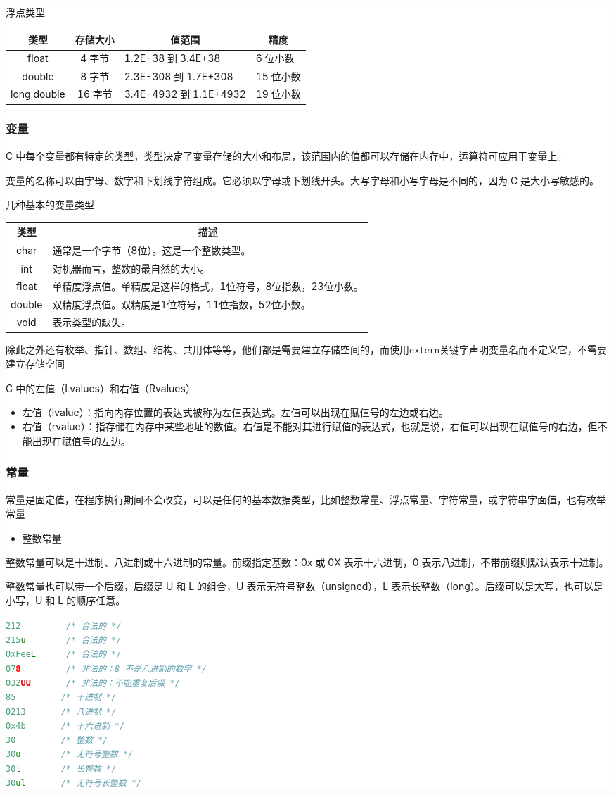 浮点类型

| 类型 | 存储大小 |	值范围 | 精度 |
| :----: | :----: | ---- | ---- |
| float |	4 字节 | 1.2E-38 到 3.4E+38 |	6 位小数|
| double | 8 字节 | 2.3E-308 到 1.7E+308 | 15 位小数 |
| long double	| 16 字节	| 3.4E-4932 到 1.1E+4932 | 19 位小数 |

### 变量
C 中每个变量都有特定的类型，类型决定了变量存储的大小和布局，该范围内的值都可以存储在内存中，运算符可应用于变量上。

变量的名称可以由字母、数字和下划线字符组成。它必须以字母或下划线开头。大写字母和小写字母是不同的，因为 C 是大小写敏感的。

几种基本的变量类型

| 类型 | <center>描述</center> |
| :----: | ---- |
| char | 通常是一个字节（8位）。这是一个整数类型。|
| int |	对机器而言，整数的最自然的大小。|
| float | 单精度浮点值。单精度是这样的格式，1位符号，8位指数，23位小数。|
| double | 双精度浮点值。双精度是1位符号，11位指数，52位小数。|
| void | 表示类型的缺失。|

除此之外还有枚举、指针、数组、结构、共用体等等，他们都是需要建立存储空间的，而使用`extern`关键字声明变量名而不定义它，不需要建立存储空间

C 中的左值（Lvalues）和右值（Rvalues）
- 左值（lvalue）：指向内存位置的表达式被称为左值表达式。左值可以出现在赋值号的左边或右边。
- 右值（rvalue）：指存储在内存中某些地址的数值。右值是不能对其进行赋值的表达式，也就是说，右值可以出现在赋值号的右边，但不能出现在赋值号的左边。

### 常量
常量是固定值，在程序执行期间不会改变，可以是任何的基本数据类型，比如整数常量、浮点常量、字符常量，或字符串字面值，也有枚举常量

- 整数常量

整数常量可以是十进制、八进制或十六进制的常量。前缀指定基数：0x 或 0X 表示十六进制，0 表示八进制，不带前缀则默认表示十进制。

整数常量也可以带一个后缀，后缀是 U 和 L 的组合，U 表示无符号整数（unsigned），L 表示长整数（long）。后缀可以是大写，也可以是小写，U 和 L 的顺序任意。

```c
212         /* 合法的 */
215u        /* 合法的 */
0xFeeL      /* 合法的 */
078         /* 非法的：8 不是八进制的数字 */
032UU       /* 非法的：不能重复后缀 */
85         /* 十进制 */
0213       /* 八进制 */
0x4b       /* 十六进制 */
30         /* 整数 */
30u        /* 无符号整数 */
30l        /* 长整数 */
30ul       /* 无符号长整数 */
```
